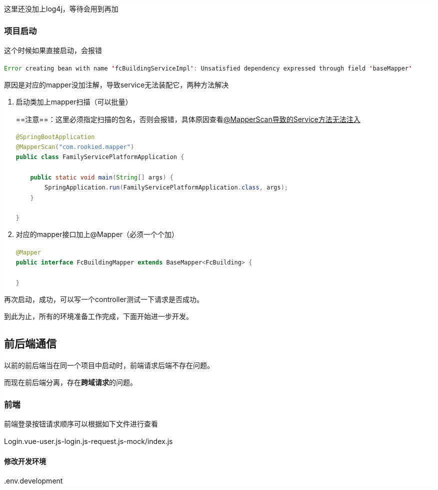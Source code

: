 这里还没加上log4j，等待会用到再加

### 项目启动

这个时候如果直接启动，会报错

```java
Error creating bean with name 'fcBuildingServiceImpl': Unsatisfied dependency expressed through field 'baseMapper'
```

原因是对应的mapper没加注解，导致service无法装配它，两种方法解决

1. 启动类加上mapper扫描（可以批量）

    ==注意==：这里必须指定扫描的包名，否则会报错，具体原因查看[@MapperScan导致的Service方法无法注入](./module/楼盘管理.md/#@MapperScan导致的Service方法无法注入)

    ```java
    @SpringBootApplication
    @MapperScan("com.rookied.mapper")
    public class FamilyServicePlatformApplication {
    
        public static void main(String[] args) {
            SpringApplication.run(FamilyServicePlatformApplication.class, args);
        }
    
    }
    ```

2. 对应的mapper接口加上@Mapper（必须一个个加）

    ```java
    @Mapper
    public interface FcBuildingMapper extends BaseMapper<FcBuilding> {
    
    }
    ```

再次启动，成功，可以写一个controller测试一下请求是否成功。

到此为止，所有的环境准备工作完成，下面开始进一步开发。

## 前后端通信

以前的前后端当在同一个项目中启动时，前端请求后端不存在问题。

而现在前后端分离，存在**跨域请求**的问题。

### 前端

前端登录按钮请求顺序可以根据如下文件进行查看

Login.vue-user.js-login.js-request.js-mock/index.js

#### 修改开发环境

.env.development
